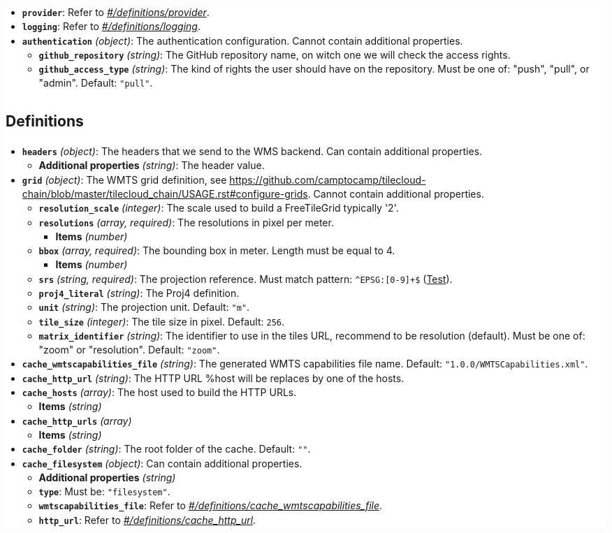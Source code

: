 - <a id="properties/provider"></a>**`provider`**: Refer to _[#/definitions/provider](#definitions/provider)_.
- <a id="properties/logging"></a>**`logging`**: Refer to _[#/definitions/logging](#definitions/logging)_.
- <a id="properties/authentication"></a>**`authentication`** _(object)_: The authentication configuration. Cannot contain additional properties.
  - <a id="properties/authentication/properties/github_repository"></a>**`github_repository`** _(string)_: The GitHub repository name, on witch one we will check the access rights.
  - <a id="properties/authentication/properties/github_access_type"></a>**`github_access_type`** _(string)_: The kind of rights the user should have on the repository. Must be one of: "push", "pull", or "admin". Default: `"pull"`.

## Definitions

- <a id="definitions/headers"></a>**`headers`** _(object)_: The headers that we send to the WMS backend. Can contain additional properties.
  - <a id="definitions/headers/additionalProperties"></a>**Additional properties** _(string)_: The header value.
- <a id="definitions/grid"></a>**`grid`** _(object)_: The WMTS grid definition, see https://github.com/camptocamp/tilecloud-chain/blob/master/tilecloud_chain/USAGE.rst#configure-grids. Cannot contain additional properties.
  - <a id="definitions/grid/properties/resolution_scale"></a>**`resolution_scale`** _(integer)_: The scale used to build a FreeTileGrid typically '2'.
  - <a id="definitions/grid/properties/resolutions"></a>**`resolutions`** _(array, required)_: The resolutions in pixel per meter.
    - <a id="definitions/grid/properties/resolutions/items"></a>**Items** _(number)_
  - <a id="definitions/grid/properties/bbox"></a>**`bbox`** _(array, required)_: The bounding box in meter. Length must be equal to 4.
    - <a id="definitions/grid/properties/bbox/items"></a>**Items** _(number)_
  - <a id="definitions/grid/properties/srs"></a>**`srs`** _(string, required)_: The projection reference. Must match pattern: `^EPSG:[0-9]+$` ([Test](https://regexr.com/?expression=%5EEPSG%3A%5B0-9%5D%2B%24)).
  - <a id="definitions/grid/properties/proj4_literal"></a>**`proj4_literal`** _(string)_: The Proj4 definition.
  - <a id="definitions/grid/properties/unit"></a>**`unit`** _(string)_: The projection unit. Default: `"m"`.
  - <a id="definitions/grid/properties/tile_size"></a>**`tile_size`** _(integer)_: The tile size in pixel. Default: `256`.
  - <a id="definitions/grid/properties/matrix_identifier"></a>**`matrix_identifier`** _(string)_: The identifier to use in the tiles URL, recommend to be resolution (default). Must be one of: "zoom" or "resolution". Default: `"zoom"`.
- <a id="definitions/cache_wmtscapabilities_file"></a>**`cache_wmtscapabilities_file`** _(string)_: The generated WMTS capabilities file name. Default: `"1.0.0/WMTSCapabilities.xml"`.
- <a id="definitions/cache_http_url"></a>**`cache_http_url`** _(string)_: The HTTP URL %host will be replaces by one of the hosts.
- <a id="definitions/cache_hosts"></a>**`cache_hosts`** _(array)_: The host used to build the HTTP URLs.
  - <a id="definitions/cache_hosts/items"></a>**Items** _(string)_
- <a id="definitions/cache_http_urls"></a>**`cache_http_urls`** _(array)_
  - <a id="definitions/cache_http_urls/items"></a>**Items** _(string)_
- <a id="definitions/cache_folder"></a>**`cache_folder`** _(string)_: The root folder of the cache. Default: `""`.
- <a id="definitions/cache_filesystem"></a>**`cache_filesystem`** _(object)_: Can contain additional properties.
  - <a id="definitions/cache_filesystem/additionalProperties"></a>**Additional properties** _(string)_
  - <a id="definitions/cache_filesystem/properties/type"></a>**`type`**: Must be: `"filesystem"`.
  - <a id="definitions/cache_filesystem/properties/wmtscapabilities_file"></a>**`wmtscapabilities_file`**: Refer to _[#/definitions/cache_wmtscapabilities_file](#definitions/cache_wmtscapabilities_file)_.
  - <a id="definitions/cache_filesystem/properties/http_url"></a>**`http_url`**: Refer to _[#/definitions/cache_http_url](#definitions/cache_http_url)_.